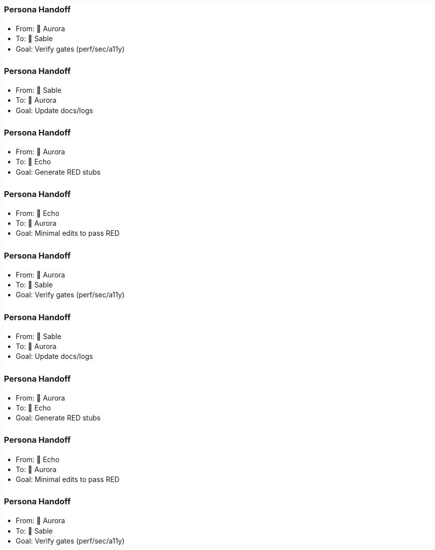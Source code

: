 
### Persona Handoff
- From: 🌸 Aurora
- To: 🦅 Sable
- Goal: Verify gates (perf/sec/a11y)


### Persona Handoff
- From: 🦅 Sable
- To: 🌸 Aurora
- Goal: Update docs/logs


### Persona Handoff
- From: 🌸 Aurora
- To: 🧰 Echo
- Goal: Generate RED stubs


### Persona Handoff
- From: 🧰 Echo
- To: 🌸 Aurora
- Goal: Minimal edits to pass RED


### Persona Handoff
- From: 🌸 Aurora
- To: 🦅 Sable
- Goal: Verify gates (perf/sec/a11y)


### Persona Handoff
- From: 🦅 Sable
- To: 🌸 Aurora
- Goal: Update docs/logs


### Persona Handoff
- From: 🌸 Aurora
- To: 🧰 Echo
- Goal: Generate RED stubs


### Persona Handoff
- From: 🧰 Echo
- To: 🌸 Aurora
- Goal: Minimal edits to pass RED


### Persona Handoff
- From: 🌸 Aurora
- To: 🦅 Sable
- Goal: Verify gates (perf/sec/a11y)
